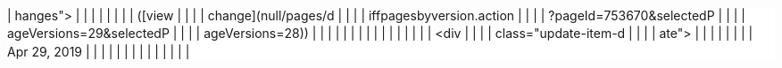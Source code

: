 | hanges">                 |                          |
         |
|                          |                          |
         |
|     ([view               |                          |
         |
|     change](null/pages/d |                          |
         |
| iffpagesbyversion.action |                          |
         |
| ?pageId=753670&selectedP |                          |
         |
| ageVersions=29&selectedP |                          |
         |
| ageVersions=28))         |                          |
         |
|                          |                          |
         |
|     </div>               |                          |
         |
|                          |                          |
         |
|     <div                 |                          |
         |
|     class="update-item-d |                          |
         |
| ate">                    |                          |
         |
|                          |                          |
         |
|     Apr 29, 2019         |                          |
         |
|                          |                          |
         |
|     </div>               |                          |
         |
|                          |                          |